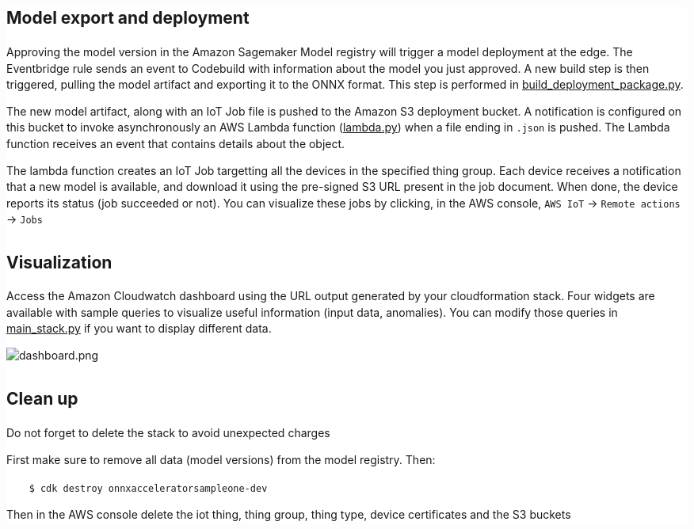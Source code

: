 ## Model export and deployment

Approving the model version in the Amazon Sagemaker Model registry will trigger a model deployment at the edge. The Eventbridge rule sends an event to Codebuild with information about the model you just approved. A new build step is then triggered, pulling the model artifact and exporting it to the ONNX format. This step is performed in [build_deployment_package.py](./onnxacceleratorsampleone/without_ggv2/build_deployment_package.py). 

The new model artifact, along with an IoT Job file is pushed to the Amazon S3 deployment bucket. A notification is configured on this bucket to invoke asynchronously an AWS Lambda function ([lambda.py](./functions/iotjobcreator/src/lambda.py)) when a file ending in ```.json``` is pushed. The Lambda function receives an event that contains details about the object. 

The lambda function creates an IoT Job targetting all the devices in the specified thing group. Each device receives a notification that a new model is available, and download it using the pre-signed S3 URL present in the job document. When done, the device reports its status (job succeeded or not). You can visualize these jobs by clicking, in the AWS console, ```AWS IoT``` -> ```Remote actions``` -> ```Jobs```

## Visualization

Access the Amazon Cloudwatch dashboard using the URL output generated by your cloudformation stack. Four widgets are available with sample queries to visualize useful information (input data, anomalies). You can modify those queries in [main_stack.py](./onnxacceleratorsampleone/main_stack.py) if you want to display different data.

![dashboard.png](./doc/images/cloudwatch_dashboard.png)

## Clean up

Do not forget to delete the stack to avoid unexpected charges

First make sure to remove all data (model versions) from the model registry. Then:

```shell
    $ cdk destroy onnxacceleratorsampleone-dev
```

Then in the AWS console delete the iot thing, thing group, thing type, device certificates and the S3 buckets